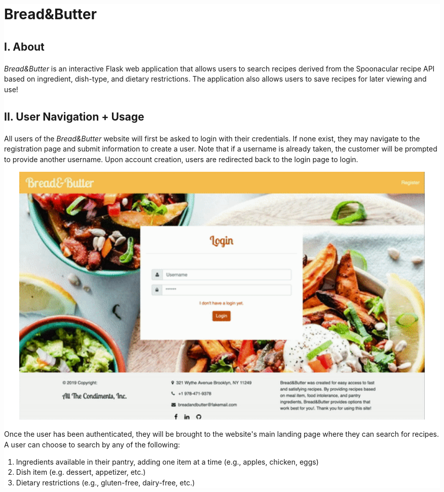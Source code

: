 
# Bread&Butter

## I. About

_Bread&Butter_ is an interactive Flask web application that allows users to search recipes derived from the Spoonacular 
recipe API based on ingredient, dish-type, and dietary restrictions. The application also allows users to save 
recipes for later viewing and use!

## II. User Navigation + Usage

All users of the _Bread&Butter_ website will first be asked to login with their credentials. If none exist, 
they may navigate to the registration page and submit information to create a user. Note that if a username 
is already taken, the customer will be prompted to provide another username. Upon account creation, users are 
redirected back to the login page to login.

<p align="center">
  <img src="./site_images/login.gif" width="800" title="Login">
</p>


Once the user has been authenticated, they will be brought to the website's main landing page where they can search 
for recipes. A user can choose to search by any of the following:

1. Ingredients available in their pantry, adding one item at a time (e.g., apples, chicken, eggs)
2. Dish item (e.g. dessert, appetizer, etc.)
3. Dietary restrictions (e.g., gluten-free, dairy-free, etc.)
